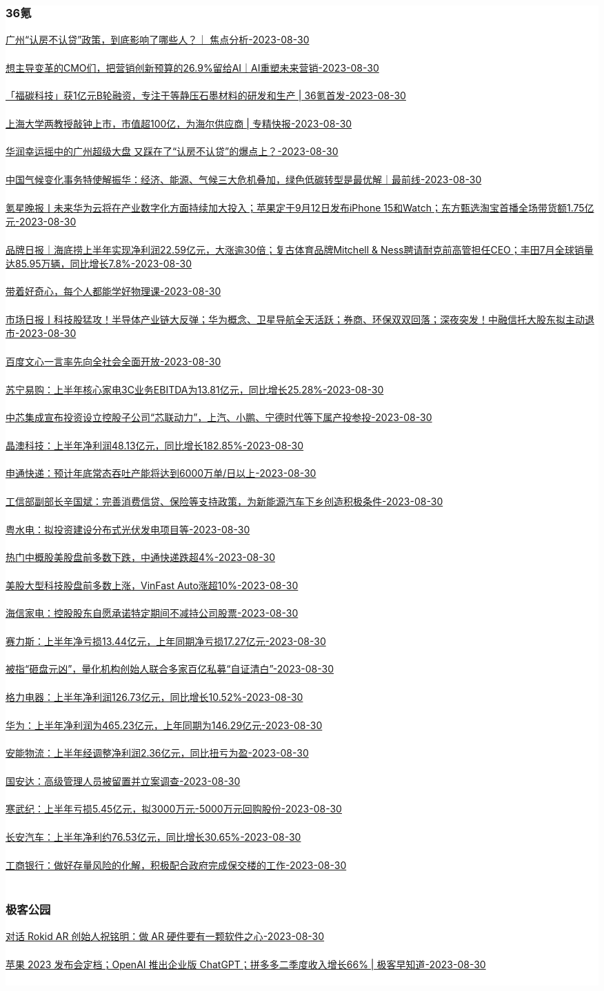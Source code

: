 ###  36氪

<a target=_blank rel=nofollow href="https://36kr.com/p/2410434933416967?f=rss" >广州“认房不认贷”政策，到底影响了哪些人？｜ 焦点分析-2023-08-30</a><br/><br/><a target=_blank rel=nofollow href="https://36kr.com/p/2410363059168262?f=rss" >想主导变革的CMO们，把营销创新预算的26.9%留给AI｜AI重塑未来营销-2023-08-30</a><br/><br/><a target=_blank rel=nofollow href="https://36kr.com/p/2409743775687686?f=rss" >「福碳科技」获1亿元B轮融资，专注于等静压石墨材料的研发和生产 | 36氪首发-2023-08-30</a><br/><br/><a target=_blank rel=nofollow href="https://36kr.com/p/2410421625922311?f=rss" >上海大学两教授敲钟上市，市值超100亿，为海尔供应商 | 专精快报-2023-08-30</a><br/><br/><a target=_blank rel=nofollow href="https://36kr.com/p/2408775465394951?f=rss" >华润幸运摇中的广州超级大盘 又踩在了“认房不认贷”的爆点上？-2023-08-30</a><br/><br/><a target=_blank rel=nofollow href="https://36kr.com/p/2409926075769601?f=rss" >中国气候变化事务特使解振华：经济、能源、气候三大危机叠加，绿色低碳转型是最优解｜最前线-2023-08-30</a><br/><br/><a target=_blank rel=nofollow href="https://36kr.com/p/2410287377622024?f=rss" >氪星晚报丨未来华为云将在产业数字化方面持续加大投入；苹果定于9月12日发布iPhone 15和Watch；东方甄选淘宝首播全场带货额1.75亿元-2023-08-30</a><br/><br/><a target=_blank rel=nofollow href="https://36kr.com/p/2410145362600707?f=rss" >品牌日报｜海底捞上半年实现净利润22.59亿元，大涨逾30倍；复古体育品牌Mitchell & Ness聘请耐克前高管担任CEO；丰田7月全球销量达85.95万辆，同比增长7.8%-2023-08-30</a><br/><br/><a target=_blank rel=nofollow href="https://36kr.com/p/2410245989704705?f=rss" >带着好奇心，每个人都能学好物理课-2023-08-30</a><br/><br/><a target=_blank rel=nofollow href="https://36kr.com/p/2410200663958272?f=rss" >市场日报丨科技股猛攻！半导体产业链大反弹；华为概念、卫星导航全天活跃；券商、环保双双回落；深夜突发！中融信托大股东拟主动退市-2023-08-30</a><br/><br/><a target=_blank rel=nofollow href="https://36kr.com/newsflashes/2410725367014148?f=rss" >百度文心一言率先向全社会全面开放-2023-08-30</a><br/><br/><a target=_blank rel=nofollow href="https://36kr.com/newsflashes/2410598126314505?f=rss" >苏宁易购：上半年核心家电3C业务EBITDA为13.81亿元，同比增长25.28%-2023-08-30</a><br/><br/><a target=_blank rel=nofollow href="https://36kr.com/newsflashes/2410552064992262?f=rss" >中芯集成宣布投资设立控股子公司“芯联动力”，上汽、小鹏、宁德时代等下属产投参投-2023-08-30</a><br/><br/><a target=_blank rel=nofollow href="https://36kr.com/newsflashes/2410550779962118?f=rss" >晶澳科技：上半年净利润48.13亿元，同比增长182.85%-2023-08-30</a><br/><br/><a target=_blank rel=nofollow href="https://36kr.com/newsflashes/2410550206653193?f=rss" >申通快递：预计年底常态吞吐产能将达到6000万单/日以上-2023-08-30</a><br/><br/><a target=_blank rel=nofollow href="https://36kr.com/newsflashes/2410549675615239?f=rss" >工信部副部长辛国斌：完善消费信贷、保险等支持政策，为新能源汽车下乡创造积极条件-2023-08-30</a><br/><br/><a target=_blank rel=nofollow href="https://36kr.com/newsflashes/2410548793893634?f=rss" >粤水电：拟投资建设分布式光伏发电项目等-2023-08-30</a><br/><br/><a target=_blank rel=nofollow href="https://36kr.com/newsflashes/2410545733559305?f=rss" >热门中概股美股盘前多数下跌，中通快递跌超4%-2023-08-30</a><br/><br/><a target=_blank rel=nofollow href="https://36kr.com/newsflashes/2410542718968578?f=rss" >美股大型科技股盘前多数上涨，VinFast Auto涨超10%-2023-08-30</a><br/><br/><a target=_blank rel=nofollow href="https://36kr.com/newsflashes/2410537777161217?f=rss" >海信家电：控股股东自愿承诺特定期间不减持公司股票-2023-08-30</a><br/><br/><a target=_blank rel=nofollow href="https://36kr.com/newsflashes/2410535996515335?f=rss" >赛力斯：上半年净亏损13.44亿元，上年同期净亏损17.27亿元-2023-08-30</a><br/><br/><a target=_blank rel=nofollow href="https://36kr.com/newsflashes/2410532534150152?f=rss" >被指“砸盘元凶”，量化机构创始人联合多家百亿私募“自证清白”-2023-08-30</a><br/><br/><a target=_blank rel=nofollow href="https://36kr.com/newsflashes/2410531235390465?f=rss" >格力电器：上半年净利润126.73亿元，同比增长10.52%-2023-08-30</a><br/><br/><a target=_blank rel=nofollow href="https://36kr.com/newsflashes/2410527817392898?f=rss" >华为：上半年净利润为465.23亿元，上年同期为146.29亿元-2023-08-30</a><br/><br/><a target=_blank rel=nofollow href="https://36kr.com/newsflashes/2410527479751429?f=rss" >安能物流：上半年经调整净利润2.36亿元，同比扭亏为盈-2023-08-30</a><br/><br/><a target=_blank rel=nofollow href="https://36kr.com/newsflashes/2410524479120128?f=rss" >国安达：高级管理人员被留置并立案调查-2023-08-30</a><br/><br/><a target=_blank rel=nofollow href="https://36kr.com/newsflashes/2410522039739397?f=rss" >寒武纪：上半年亏损5.45亿元，拟3000万元-5000万元回购股份-2023-08-30</a><br/><br/><a target=_blank rel=nofollow href="https://36kr.com/newsflashes/2410519786218496?f=rss" >长安汽车：上半年净利约76.53亿元，同比增长30.65%-2023-08-30</a><br/><br/><a target=_blank rel=nofollow href="https://36kr.com/newsflashes/2410516611785475?f=rss" >工商银行：做好存量风险的化解，积极配合政府完成保交楼的工作-2023-08-30</a><br/><br/>





###  极客公园

<a target=_blank rel=nofollow href="http://www.geekpark.net/news/323953" >对话 Rokid AR 创始人祝铭明：做 AR 硬件要有一颗软件之心-2023-08-30</a><br/><br/><a target=_blank rel=nofollow href="http://www.geekpark.net/news/323889" >苹果 2023 发布会定档；OpenAI 推出企业版 ChatGPT；拼多多二季度收入增长66% | 极客早知道-2023-08-30</a><br/><br/>
